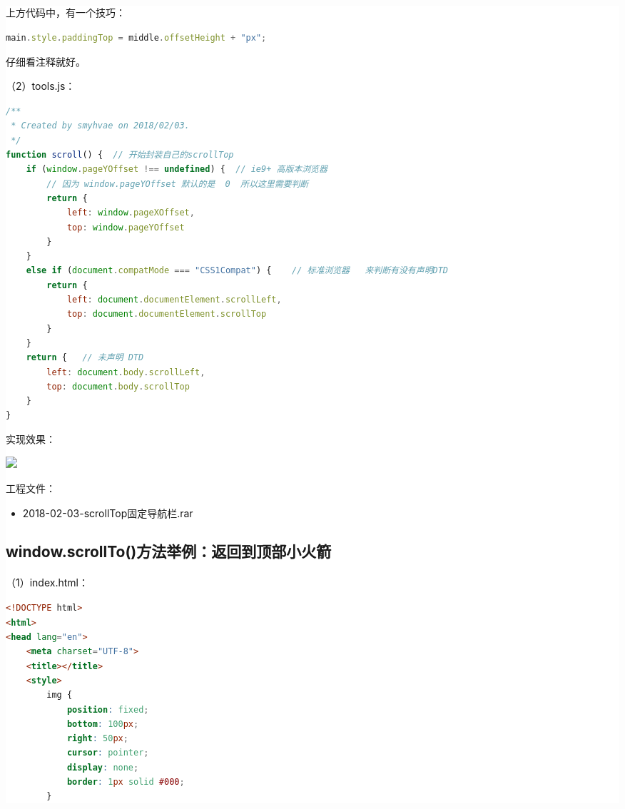 上方代码中，有一个技巧：

```javascript
main.style.paddingTop = middle.offsetHeight + "px";
```

仔细看注释就好。

（2）tools.js：

```javascript
/**
 * Created by smyhvae on 2018/02/03.
 */
function scroll() {  // 开始封装自己的scrollTop
    if (window.pageYOffset !== undefined) {  // ie9+ 高版本浏览器
        // 因为 window.pageYOffset 默认的是  0  所以这里需要判断
        return {
            left: window.pageXOffset,
            top: window.pageYOffset
        }
    }
    else if (document.compatMode === "CSS1Compat") {    // 标准浏览器   来判断有没有声明DTD
        return {
            left: document.documentElement.scrollLeft,
            top: document.documentElement.scrollTop
        }
    }
    return {   // 未声明 DTD
        left: document.body.scrollLeft,
        top: document.body.scrollTop
    }
}
```


实现效果：

![](http://img.smyhvae.com/20180203_1619.gif)


工程文件：

- 2018-02-03-scrollTop固定导航栏.rar


<a id="windowscrollto%E6%96%B9%E6%B3%95%E4%B8%BE%E4%BE%8B%EF%BC%9A%E8%BF%94%E5%9B%9E%E5%88%B0%E9%A1%B6%E9%83%A8%E5%B0%8F%E7%81%AB%E7%AE%AD"></a>
##  window.scrollTo()方法举例：返回到顶部小火箭

（1）index.html：



```html
<!DOCTYPE html>
<html>
<head lang="en">
    <meta charset="UTF-8">
    <title></title>
    <style>
        img {
            position: fixed;
            bottom: 100px;
            right: 50px;
            cursor: pointer;
            display: none;
            border: 1px solid #000;
        }

```
